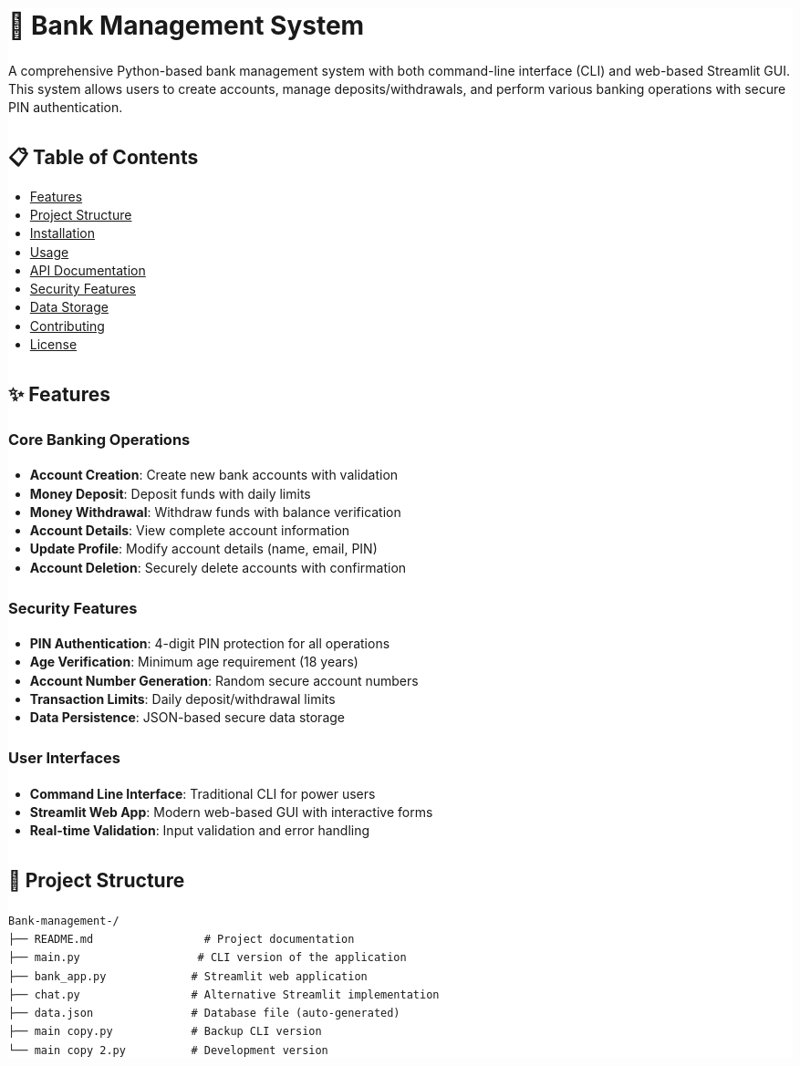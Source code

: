 # 🏦 Bank Management System

A comprehensive Python-based bank management system with both command-line interface (CLI) and web-based Streamlit GUI. This system allows users to create accounts, manage deposits/withdrawals, and perform various banking operations with secure PIN authentication.

## 📋 Table of Contents

- [Features](#features)
- [Project Structure](#project-structure)
- [Installation](#installation)
- [Usage](#usage)
- [API Documentation](#api-documentation)
- [Security Features](#security-features)
- [Data Storage](#data-storage)
- [Contributing](#contributing)
- [License](#license)

## ✨ Features

### Core Banking Operations
- **Account Creation**: Create new bank accounts with validation
- **Money Deposit**: Deposit funds with daily limits
- **Money Withdrawal**: Withdraw funds with balance verification
- **Account Details**: View complete account information
- **Update Profile**: Modify account details (name, email, PIN)
- **Account Deletion**: Securely delete accounts with confirmation

### Security Features
- **PIN Authentication**: 4-digit PIN protection for all operations
- **Age Verification**: Minimum age requirement (18 years)
- **Account Number Generation**: Random secure account numbers
- **Transaction Limits**: Daily deposit/withdrawal limits
- **Data Persistence**: JSON-based secure data storage

### User Interfaces
- **Command Line Interface**: Traditional CLI for power users
- **Streamlit Web App**: Modern web-based GUI with interactive forms
- **Real-time Validation**: Input validation and error handling

## 📁 Project Structure

```
Bank-management-/
├── README.md                 # Project documentation
├── main.py                  # CLI version of the application
├── bank_app.py             # Streamlit web application
├── chat.py                 # Alternative Streamlit implementation
├── data.json               # Database file (auto-generated)
├── main copy.py            # Backup CLI version
└── main copy 2.py          # Development version
```
